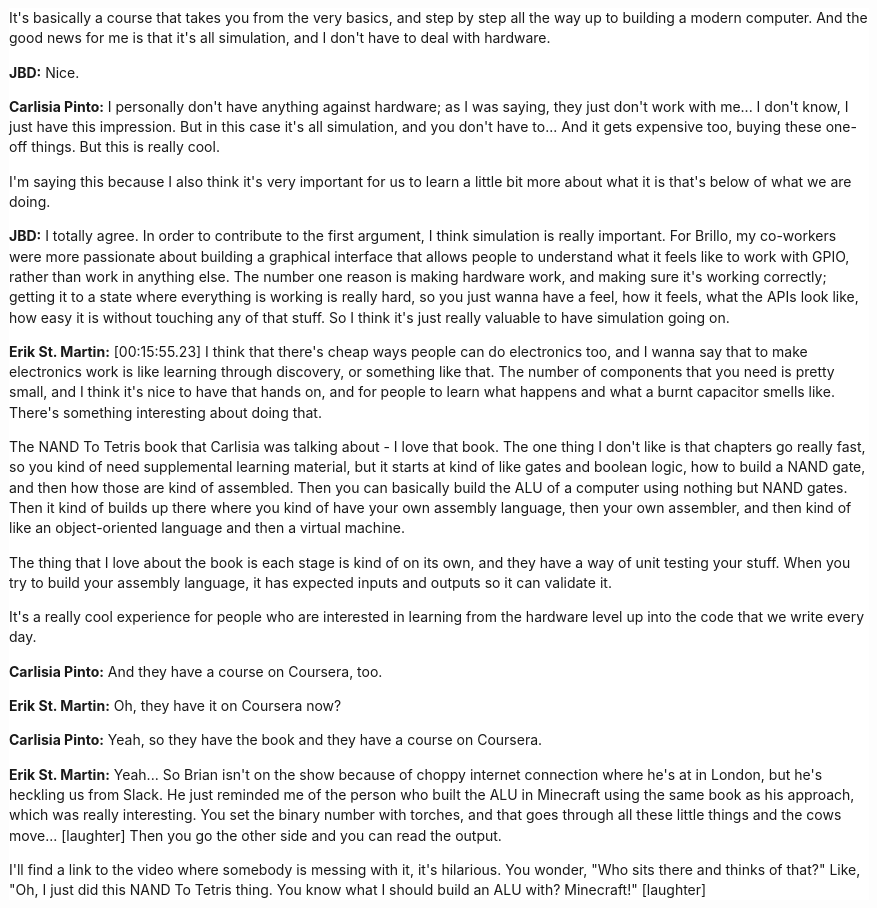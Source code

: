 It's basically a course that takes you from the very basics, and step by step all the way up to building a modern computer. And the good news for me is that it's all simulation, and I don't have to deal with hardware.

**JBD:** Nice.

**Carlisia Pinto:** I personally don't have anything against hardware; as I was saying, they just don't work with me... I don't know, I just have this impression. But in this case it's all simulation, and you don't have to... And it gets expensive too, buying these one-off things. But this is really cool.

I'm saying this because I also think it's very important for us to learn a little bit more about what it is that's below of what we are doing.

**JBD:** I totally agree. In order to contribute to the first argument, I think simulation is really important. For Brillo, my co-workers were more passionate about building a graphical interface that allows people to understand what it feels like to work with GPIO, rather than work in anything else. The number one reason is making hardware work, and making sure it's working correctly; getting it to a state where everything is working is really hard, so you just wanna have a feel, how it feels, what the APIs look like, how easy it is without touching any of that stuff. So I think it's just really valuable to have simulation going on.

**Erik St. Martin:** \[00:15:55.23\] I think that there's cheap ways people can do electronics too, and I wanna say that to make electronics work is like learning through discovery, or something like that. The number of components that you need is pretty small, and I think it's nice to have that hands on, and for people to learn what happens and what a burnt capacitor smells like. There's something interesting about doing that.

The NAND To Tetris book that Carlisia was talking about - I love that book. The one thing I don't like is that chapters go really fast, so you kind of need supplemental learning material, but it starts at kind of like gates and boolean logic, how to build a NAND gate, and then how those are kind of assembled. Then you can basically build the ALU of a computer using nothing but NAND gates. Then it kind of builds up there where you kind of have your own assembly language, then your own assembler, and then kind of like an object-oriented language and then a virtual machine.

The thing that I love about the book is each stage is kind of on its own, and they have a way of unit testing your stuff. When you try to build your assembly language, it has expected inputs and outputs so it can validate it.

It's a really cool experience for people who are interested in learning from the hardware level up into the code that we write every day.

**Carlisia Pinto:** And they have a course on Coursera, too.

**Erik St. Martin:** Oh, they have it on Coursera now?

**Carlisia Pinto:** Yeah, so they have the book and they have a course on Coursera.

**Erik St. Martin:** Yeah... So Brian isn't on the show because of choppy internet connection where he's at in London, but he's heckling us from Slack. He just reminded me of the person who built the ALU in Minecraft using the same book as his approach, which was really interesting. You set the binary number with torches, and that goes through all these little things and the cows move... \[laughter\] Then you go the other side and you can read the output.

I'll find a link to the video where somebody is messing with it, it's hilarious. You wonder, "Who sits there and thinks of that?" Like, "Oh, I just did this NAND To Tetris thing. You know what I should build an ALU with? Minecraft!" \[laughter\]
